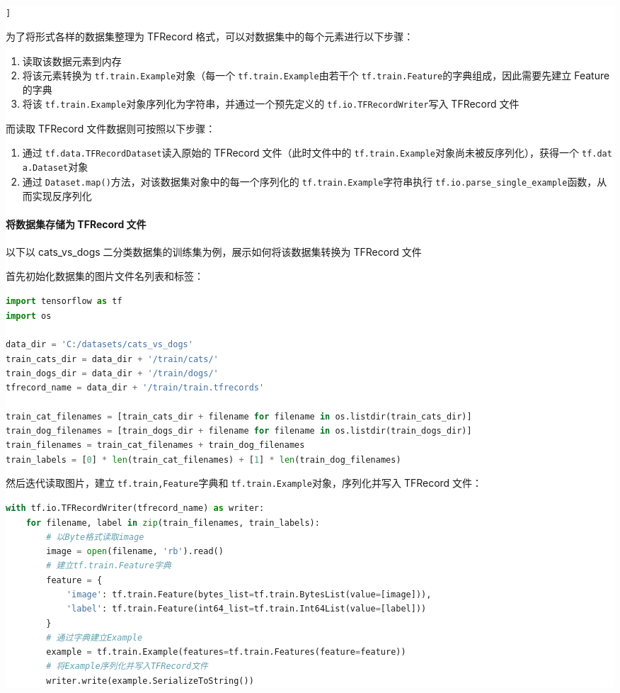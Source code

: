 ```python
]
```

为了将形式各样的数据集整理为 TFRecord 格式，可以对数据集中的每个元素进行以下步骤：

1. 读取该数据元素到内存
2. 将该元素转换为 `tf.train.Example`对象（每一个 `tf.train.Example`由若干个 `tf.train.Feature`的字典组成，因此需要先建立 Feature 的字典
3. 将该 `tf.train.Example`对象序列化为字符串，并通过一个预先定义的 `tf.io.TFRecordWriter`写入 TFRecord 文件

而读取 TFRecord 文件数据则可按照以下步骤：

1. 通过 `tf.data.TFRecordDataset`读入原始的 TFRecord 文件（此时文件中的 `tf.train.Example`对象尚未被反序列化），获得一个 `tf.data.Dataset`对象
2. 通过 `Dataset.map()`方法，对该数据集对象中的每一个序列化的 `tf.train.Example`字符串执行 `tf.io.parse_single_example`函数，从而实现反序列化

#### 将数据集存储为 TFRecord 文件

以下以 cats_vs_dogs 二分类数据集的训练集为例，展示如何将该数据集转换为 TFRecord 文件

首先初始化数据集的图片文件名列表和标签：

```python
import tensorflow as tf
import os

data_dir = 'C:/datasets/cats_vs_dogs'
train_cats_dir = data_dir + '/train/cats/'
train_dogs_dir = data_dir + '/train/dogs/'
tfrecord_name = data_dir + '/train/train.tfrecords'

train_cat_filenames = [train_cats_dir + filename for filename in os.listdir(train_cats_dir)]
train_dog_filenames = [train_dogs_dir + filename for filename in os.listdir(train_dogs_dir)]
train_filenames = train_cat_filenames + train_dog_filenames
train_labels = [0] * len(train_cat_filenames) + [1] * len(train_dog_filenames)
```

然后迭代读取图片，建立 `tf.train,Feature`字典和 `tf.train.Example`对象，序列化并写入 TFRecord 文件：

```python
with tf.io.TFRecordWriter(tfrecord_name) as writer:
    for filename, label in zip(train_filenames, train_labels):
        # 以Byte格式读取image
        image = open(filename, 'rb').read()
        # 建立tf.train.Feature字典
        feature = {
            'image': tf.train.Feature(bytes_list=tf.train.BytesList(value=[image])),
            'label': tf.train.Feature(int64_list=tf.train.Int64List(value=[label]))
        }
        # 通过字典建立Example
        example = tf.train.Example(features=tf.train.Features(feature=feature))
        # 将Example序列化并写入TFRecord文件
        writer.write(example.SerializeToString())
```
